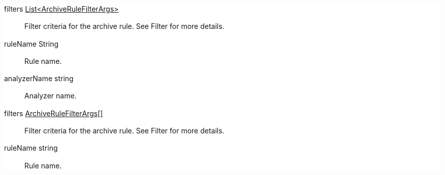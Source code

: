 <a data-swiftype-name="resource-property" data-swiftype-type="text" href="#filters_java" style="color: inherit; text-decoration: inherit;">filters</a>
</span>
        <span class="property-indicator"></span>
        <span class="property-type"><a href="#archiverulefilter">List&lt;Archive<wbr>Rule<wbr>Filter<wbr>Args&gt;</a></span>
    </dt>
    <dd><p>Filter criteria for the archive rule. See Filter for more details.</p>
</dd><dt class="property-required property-replacement"
            title="Required">
        <span id="rulename_java">
<a data-swiftype-name="resource-property" data-swiftype-type="text" href="#rulename_java" style="color: inherit; text-decoration: inherit;">rule<wbr>Name</a>
</span>
        <span class="property-indicator"></span>
        <span class="property-type">String</span>
    </dt>
    <dd><p>Rule name.</p>
</dd></dl>
</pulumi-choosable>
</div>

<div>
<pulumi-choosable type="language" values="javascript,typescript">
<dl class="resources-properties"><dt class="property-required property-replacement"
            title="Required">
        <span id="analyzername_nodejs">
<a data-swiftype-name="resource-property" data-swiftype-type="text" href="#analyzername_nodejs" style="color: inherit; text-decoration: inherit;">analyzer<wbr>Name</a>
</span>
        <span class="property-indicator"></span>
        <span class="property-type">string</span>
    </dt>
    <dd><p>Analyzer name.</p>
</dd><dt class="property-required"
            title="Required">
        <span id="filters_nodejs">
<a data-swiftype-name="resource-property" data-swiftype-type="text" href="#filters_nodejs" style="color: inherit; text-decoration: inherit;">filters</a>
</span>
        <span class="property-indicator"></span>
        <span class="property-type"><a href="#archiverulefilter">Archive<wbr>Rule<wbr>Filter<wbr>Args[]</a></span>
    </dt>
    <dd><p>Filter criteria for the archive rule. See Filter for more details.</p>
</dd><dt class="property-required property-replacement"
            title="Required">
        <span id="rulename_nodejs">
<a data-swiftype-name="resource-property" data-swiftype-type="text" href="#rulename_nodejs" style="color: inherit; text-decoration: inherit;">rule<wbr>Name</a>
</span>
        <span class="property-indicator"></span>
        <span class="property-type">string</span>
    </dt>
    <dd><p>Rule name.</p>
</dd></dl>
</pulumi-choosable>
</div>
